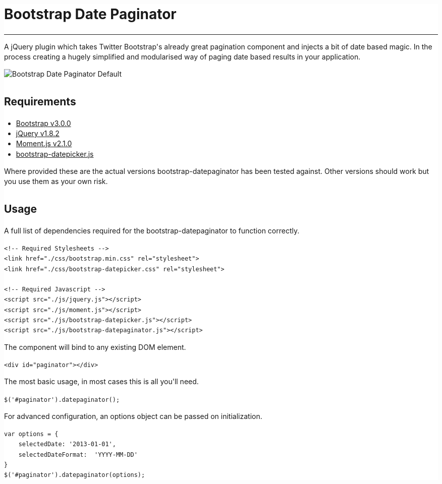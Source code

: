 # Bootstrap Date Paginator

---

A jQuery plugin which takes Twitter Bootstrap's already great pagination component and injects a bit of date based magic. In the process creating a hugely simplified and modularised way of paging date based results in your application.  

![Bootstrap Date Paginator Default](https://raw.github.com/jonathandanielmiles/bootstrap-datepaginator/master/screenshot/default.PNG)



## Requirements

- [Bootstrap v3.0.0](https://getbootstrap.com/)
- [jQuery v1.8.2](https://jquery.com/)
- [Moment.js v2.1.0](https://momentjs.com)
- [bootstrap-datepicker.js](https://github.com/eternicode/bootstrap-datepicker) 

Where provided these are the actual versions bootstrap-datepaginator has been tested against.  Other versions should work but you use them as your own risk.




## Usage

A full list of dependencies required for the bootstrap-datepaginator to function correctly.

	<!-- Required Stylesheets -->
	<link href="./css/bootstrap.min.css" rel="stylesheet">
	<link href="./css/bootstrap-datepicker.css" rel="stylesheet">

	<!-- Required Javascript -->
	<script src="./js/jquery.js"></script>
	<script src="./js/moment.js"></script>
	<script src="./js/bootstrap-datepicker.js"></script>
	<script src="./js/bootstrap-datepaginator.js"></script>


The component will bind to any existing DOM element.

	<div id="paginator"></div>


The most basic usage, in most cases this is all you'll need.

	$('#paginator').datepaginator();

For advanced configuration, an options object can be passed on initialization.  

	var options = {
		selectedDate: '2013-01-01',
		selectedDateFormat:  'YYYY-MM-DD'
	}
	$('#paginator').datepaginator(options);

